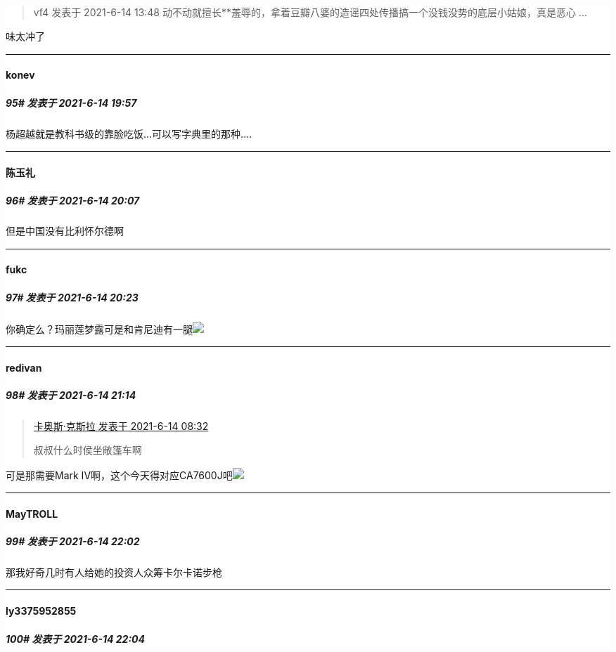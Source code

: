 
<blockquote>vf4 发表于 2021-6-14 13:48
动不动就擅长**羞辱的，拿着豆瓣八婆的造谣四处传播搞一个没钱没势的底层小姑娘，真是恶心 ...</blockquote>
味太冲了


*****

####  konev  
##### 95#       发表于 2021-6-14 19:57


杨超越就是教科书级的靠脸吃饭...可以写字典里的那种....


*****

####  陈玉礼  
##### 96#       发表于 2021-6-14 20:07


但是中国没有比利怀尔德啊


*****

####  fukc  
##### 97#       发表于 2021-6-14 20:23


你确定么？玛丽莲梦露可是和肯尼迪有一腿<img src="https://static.saraba1st.com/image/smiley/face2017/056.gif" referrerpolicy="no-referrer">


*****

####  redivan  
##### 98#       发表于 2021-6-14 21:14


<blockquote><a href="httphttps://bbs.saraba1st.com/2b/forum.php?mod=redirect&amp;goto=findpost&amp;pid=51590996&amp;ptid=2009733" target="_blank">卡奥斯·克斯拉 发表于 2021-6-14 08:32</a>

叔叔什么时侯坐敞篷车啊</blockquote>
可是那需要Mark IV啊，这个今天得对应CA7600J吧<img src="https://static.saraba1st.com/image/smiley/face2017/245.png" referrerpolicy="no-referrer">


*****

####  MayTROLL  
##### 99#       发表于 2021-6-14 22:02


那我好奇几时有人给她的投资人众筹卡尔卡诺步枪


*****

####  ly3375952855  
##### 100#       发表于 2021-6-14 22:04
